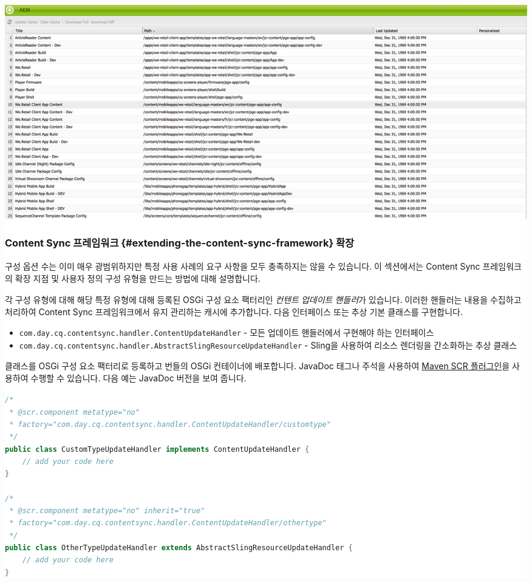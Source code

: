 ![chlimage_1-50](assets/chlimage_1-50.png)

### Content Sync 프레임워크 {#extending-the-content-sync-framework} 확장

구성 옵션 수는 이미 매우 광범위하지만 특정 사용 사례의 요구 사항을 모두 충족하지는 않을 수 있습니다. 이 섹션에서는 Content Sync 프레임워크의 확장 지점 및 사용자 정의 구성 유형을 만드는 방법에 대해 설명합니다.

각 구성 유형에 대해 해당 특정 유형에 대해 등록된 OSGi 구성 요소 팩터리인 *컨텐트 업데이트 핸들러*&#x200B;가 있습니다. 이러한 핸들러는 내용을 수집하고 처리하여 Content Sync 프레임워크에서 유지 관리하는 캐시에 추가합니다. 다음 인터페이스 또는 추상 기본 클래스를 구현합니다.

* `com.day.cq.contentsync.handler.ContentUpdateHandler` - 모든 업데이트 핸들러에서 구현해야 하는 인터페이스
* `com.day.cq.contentsync.handler.AbstractSlingResourceUpdateHandler` - Sling을 사용하여 리소스 렌더링을 간소화하는 추상 클래스

클래스를 OSGi 구성 요소 팩터리로 등록하고 번들의 OSGi 컨테이너에 배포합니다. JavaDoc 태그나 주석을 사용하여 [Maven SCR 플러그인](https://felix.apache.org/site/apache-felix-maven-scr-plugin.html)을 사용하여 수행할 수 있습니다. 다음 예는 JavaDoc 버전을 보여 줍니다.

```java
/*
 * @scr.component metatype="no"
 * factory="com.day.cq.contentsync.handler.ContentUpdateHandler/customtype"
 */
public class CustomTypeUpdateHandler implements ContentUpdateHandler {
    // add your code here
}

/*
 * @scr.component metatype="no" inherit="true"
 * factory="com.day.cq.contentsync.handler.ContentUpdateHandler/othertype"
 */
public class OtherTypeUpdateHandler extends AbstractSlingResourceUpdateHandler {
    // add your code here
}
```
